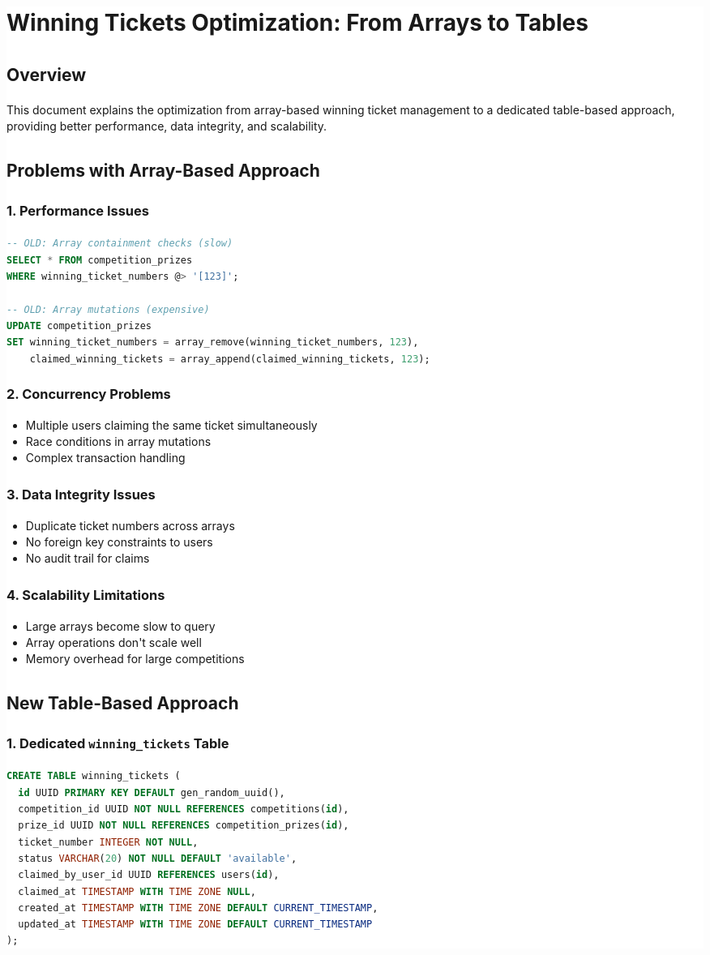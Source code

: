 # Winning Tickets Optimization: From Arrays to Tables

## Overview

This document explains the optimization from array-based winning ticket management to a dedicated table-based approach, providing better performance, data integrity, and scalability.

## Problems with Array-Based Approach

### 1. Performance Issues
```sql
-- OLD: Array containment checks (slow)
SELECT * FROM competition_prizes 
WHERE winning_ticket_numbers @> '[123]';

-- OLD: Array mutations (expensive)
UPDATE competition_prizes 
SET winning_ticket_numbers = array_remove(winning_ticket_numbers, 123),
    claimed_winning_tickets = array_append(claimed_winning_tickets, 123);
```

### 2. Concurrency Problems
- Multiple users claiming the same ticket simultaneously
- Race conditions in array mutations
- Complex transaction handling

### 3. Data Integrity Issues
- Duplicate ticket numbers across arrays
- No foreign key constraints to users
- No audit trail for claims

### 4. Scalability Limitations
- Large arrays become slow to query
- Array operations don't scale well
- Memory overhead for large competitions

## New Table-Based Approach

### 1. Dedicated `winning_tickets` Table
```sql
CREATE TABLE winning_tickets (
  id UUID PRIMARY KEY DEFAULT gen_random_uuid(),
  competition_id UUID NOT NULL REFERENCES competitions(id),
  prize_id UUID NOT NULL REFERENCES competition_prizes(id),
  ticket_number INTEGER NOT NULL,
  status VARCHAR(20) NOT NULL DEFAULT 'available',
  claimed_by_user_id UUID REFERENCES users(id),
  claimed_at TIMESTAMP WITH TIME ZONE NULL,
  created_at TIMESTAMP WITH TIME ZONE DEFAULT CURRENT_TIMESTAMP,
  updated_at TIMESTAMP WITH TIME ZONE DEFAULT CURRENT_TIMESTAMP
);
```
